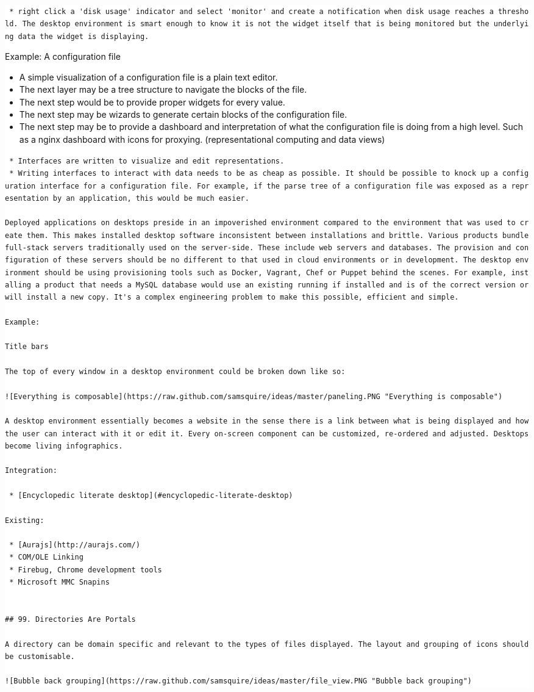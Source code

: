 ```
 * right click a 'disk usage' indicator and select 'monitor' and create a notification when disk usage reaches a threshold. The desktop environment is smart enough to know it is not the widget itself that is being monitored but the underlying data the widget is displaying.

```
Example: A configuration file 

 - A simple visualization of a configuration file is a plain text editor.
 - The next layer may be a tree structure to navigate the blocks of the file.
 - The next step would be to provide proper widgets for every value.
 - The next step may be wizards to generate certain blocks of the configuration file.
 - The next step may be to provide a dashboard and interpretation of what the configuration
   file is doing from a high level. Such as a nginx dashboard with icons for proxying. (representational computing and data views)

```
 * Interfaces are written to visualize and edit representations.
 * Writing interfaces to interact with data needs to be as cheap as possible. It should be possible to knock up a configuration interface for a configuration file. For example, if the parse tree of a configuration file was exposed as a representation by an application, this would be much easier.

Deployed applications on desktops preside in an impoverished environment compared to the environment that was used to create them. This makes installed desktop software inconsistent between installations and brittle. Various products bundle full-stack servers traditionally used on the server-side. These include web servers and databases. The provision and configuration of these servers should be no different to that used in cloud environments or in development. The desktop environment should be using provisioning tools such as Docker, Vagrant, Chef or Puppet behind the scenes. For example, installing a product that needs a MySQL database would use an existing running if installed and is of the correct version or will install a new copy. It's a complex engineering problem to make this possible, efficient and simple.

Example:

Title bars

The top of every window in a desktop environment could be broken down like so:

![Everything is composable](https://raw.github.com/samsquire/ideas/master/paneling.PNG "Everything is composable")

A desktop environment essentially becomes a website in the sense there is a link between what is being displayed and how the user can interact with it or edit it. Every on-screen component can be customized, re-ordered and adjusted. Desktops become living infographics.

Integration:

 * [Encyclopedic literate desktop](#encyclopedic-literate-desktop)

Existing:

 * [Aurajs](http://aurajs.com/)
 * COM/OLE Linking
 * Firebug, Chrome development tools
 * Microsoft MMC Snapins


## 99. Directories Are Portals

A directory can be domain specific and relevant to the types of files displayed. The layout and grouping of icons should be customisable.

![Bubble back grouping](https://raw.github.com/samsquire/ideas/master/file_view.PNG "Bubble back grouping")

```
